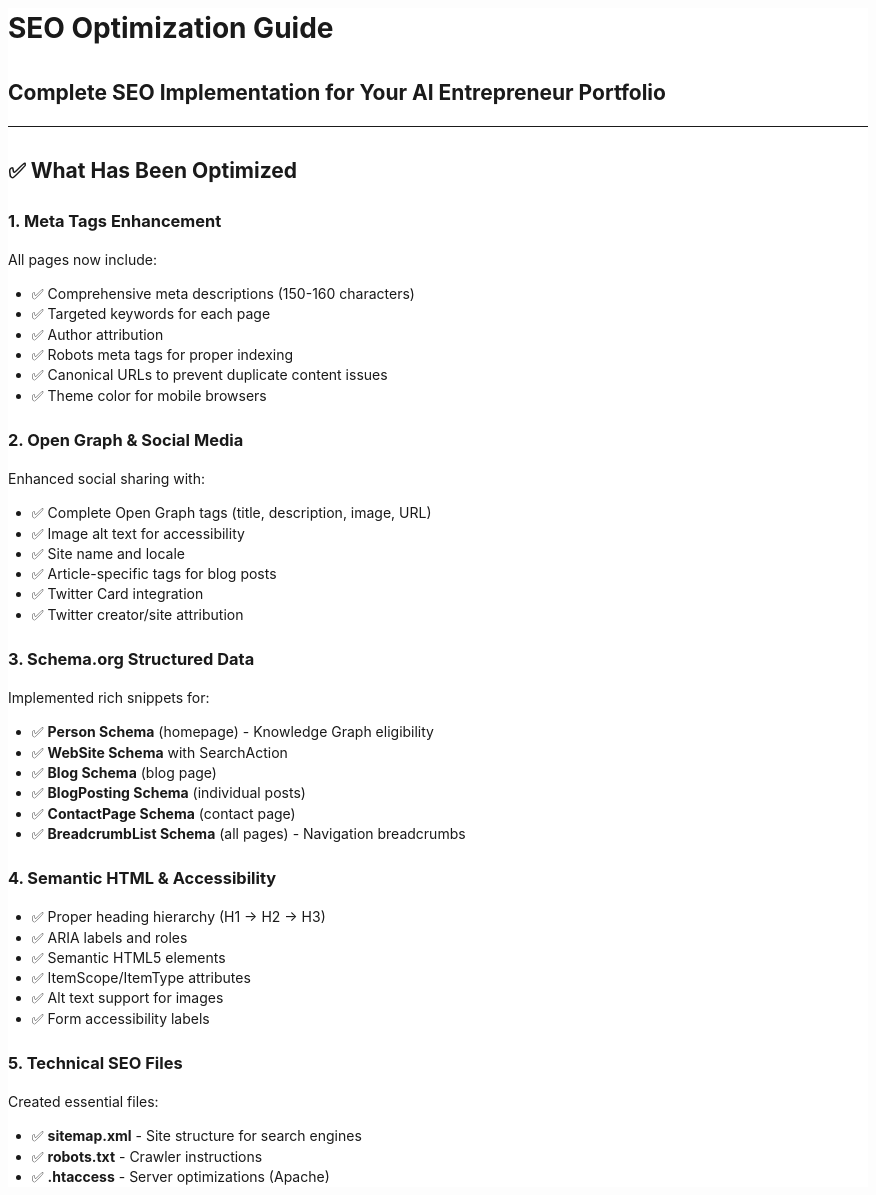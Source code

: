# SEO Optimization Guide
## Complete SEO Implementation for Your AI Entrepreneur Portfolio

---

## ✅ What Has Been Optimized

### 1. **Meta Tags Enhancement**
All pages now include:
- ✅ Comprehensive meta descriptions (150-160 characters)
- ✅ Targeted keywords for each page
- ✅ Author attribution
- ✅ Robots meta tags for proper indexing
- ✅ Canonical URLs to prevent duplicate content issues
- ✅ Theme color for mobile browsers

### 2. **Open Graph & Social Media**
Enhanced social sharing with:
- ✅ Complete Open Graph tags (title, description, image, URL)
- ✅ Image alt text for accessibility
- ✅ Site name and locale
- ✅ Article-specific tags for blog posts
- ✅ Twitter Card integration
- ✅ Twitter creator/site attribution

### 3. **Schema.org Structured Data**
Implemented rich snippets for:
- ✅ **Person Schema** (homepage) - Knowledge Graph eligibility
- ✅ **WebSite Schema** with SearchAction
- ✅ **Blog Schema** (blog page)
- ✅ **BlogPosting Schema** (individual posts)
- ✅ **ContactPage Schema** (contact page)
- ✅ **BreadcrumbList Schema** (all pages) - Navigation breadcrumbs

### 4. **Semantic HTML & Accessibility**
- ✅ Proper heading hierarchy (H1 → H2 → H3)
- ✅ ARIA labels and roles
- ✅ Semantic HTML5 elements
- ✅ ItemScope/ItemType attributes
- ✅ Alt text support for images
- ✅ Form accessibility labels

### 5. **Technical SEO Files**
Created essential files:
- ✅ **sitemap.xml** - Site structure for search engines
- ✅ **robots.txt** - Crawler instructions
- ✅ **.htaccess** - Server optimizations (Apache)
